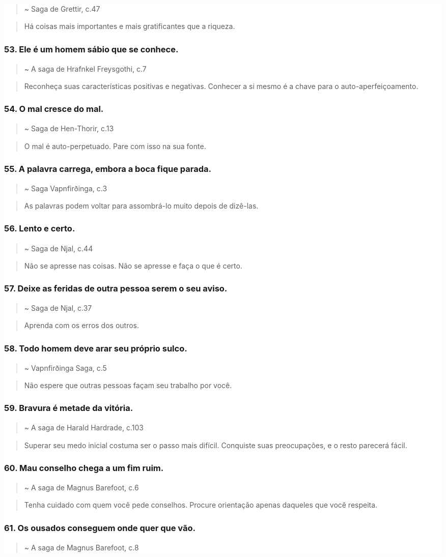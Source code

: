 > ~ Saga de Grettir, c.47

> Há coisas mais importantes e mais gratificantes que a riqueza.

### 53. Ele é um homem sábio que se conhece.

> ~ A saga de Hrafnkel Freysgothi, c.7

> Reconheça suas características positivas e negativas. Conhecer a si mesmo é a chave para o auto-aperfeiçoamento.

### 54. O mal cresce do mal.

> ~ Saga de Hen-Thorir, c.13

> O mal é auto-perpetuado. Pare com isso na sua fonte.

### 55. A palavra carrega, embora a boca fique parada.

> ~ Saga Vapnfirðinga, c.3

> As palavras podem voltar para assombrá-lo muito depois de dizê-las.

### 56. Lento e certo.

> ~ Saga de Njal, c.44

> Não se apresse nas coisas. Não se apresse e faça o que é certo.

### 57. Deixe as feridas de outra pessoa serem o seu aviso.

> ~ Saga de Njal, c.37

> Aprenda com os erros dos outros.

### 58. Todo homem deve arar seu próprio sulco.

> ~ Vapnfirðinga Saga, c.5

> Não espere que outras pessoas façam seu trabalho por você.

### 59. Bravura é metade da vitória.

> ~ A saga de Harald Hardrade, c.103

> Superar seu medo inicial costuma ser o passo mais difícil. Conquiste suas preocupações, e o resto parecerá fácil.

### 60. Mau conselho chega a um fim ruim.

> ~ A saga de Magnus Barefoot, c.6

> Tenha cuidado com quem você pede conselhos. Procure orientação apenas daqueles que você respeita.

### 61. Os ousados conseguem onde quer que vão.

> ~ A saga de Magnus Barefoot, c.8
